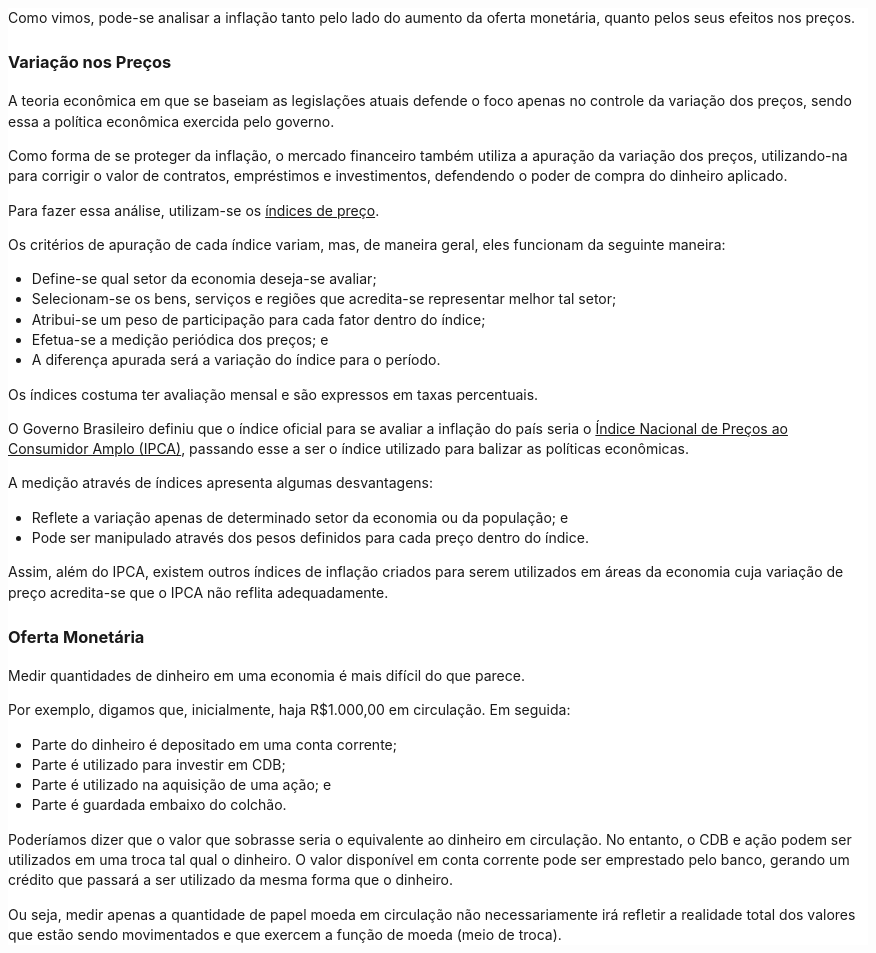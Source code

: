Como vimos, pode-se analisar a inflação tanto pelo lado do aumento da oferta monetária, quanto pelos seus efeitos nos preços.

### Variação nos Preços

A teoria econômica em que se baseiam as legislações atuais defende o foco apenas no controle da variação dos preços, sendo essa a política econômica exercida pelo governo.

Como forma de se proteger da inflação, o mercado financeiro também utiliza a apuração da variação dos preços, utilizando-na para corrigir o valor de contratos, empréstimos e investimentos, defendendo o poder de compra do dinheiro aplicado.

Para fazer essa análise, utilizam-se os [índices de preço](/aprenda/financas/economia/indice-de-precos).

Os critérios de apuração de cada índice variam, mas, de maneira geral, eles funcionam da seguinte maneira:

- Define-se qual setor da economia deseja-se avaliar;
- Selecionam-se os bens, serviços e regiões que acredita-se representar melhor tal setor;
- Atribui-se um peso de participação para cada fator dentro do índice;
- Efetua-se a medição periódica dos preços; e
- A diferença apurada será a variação do índice para o período.

Os índices costuma ter avaliação mensal e são expressos em taxas percentuais. 

O Governo Brasileiro definiu que o índice oficial para se avaliar a inflação do país seria o [Índice Nacional de Preços ao Consumidor Amplo (IPCA)](/aprenda/financas/economia/indice-de-precos#IPCA), passando esse a ser o índice utilizado para balizar as políticas econômicas.

A medição através de índices apresenta algumas desvantagens:

- Reflete a variação apenas de determinado setor da economia ou da população; e
- Pode ser manipulado através dos pesos definidos para cada preço dentro do índice.

Assim, além do IPCA, existem outros índices de inflação criados para serem utilizados em áreas da economia cuja variação de preço acredita-se que o IPCA não reflita adequadamente.

### Oferta Monetária

Medir quantidades de dinheiro em uma economia é mais difícil do que parece.

Por exemplo, digamos que, inicialmente, haja R\$1.000,00 em circulação. Em seguida:

- Parte do dinheiro é depositado em uma conta corrente;
- Parte é utilizado para investir em CDB;
- Parte é utilizado na aquisição de uma ação; e
- Parte é guardada embaixo do colchão.

Poderíamos dizer que o valor que sobrasse seria o equivalente ao dinheiro em circulação. No entanto, o CDB e ação podem ser utilizados em uma troca tal qual o dinheiro. O valor disponível em conta corrente pode ser emprestado pelo banco, gerando um crédito que passará a ser utilizado da mesma forma que o dinheiro.

Ou seja, medir apenas a quantidade de papel moeda em circulação não necessariamente irá refletir a realidade total dos valores que estão sendo movimentados e que exercem a função de moeda (meio de troca).
